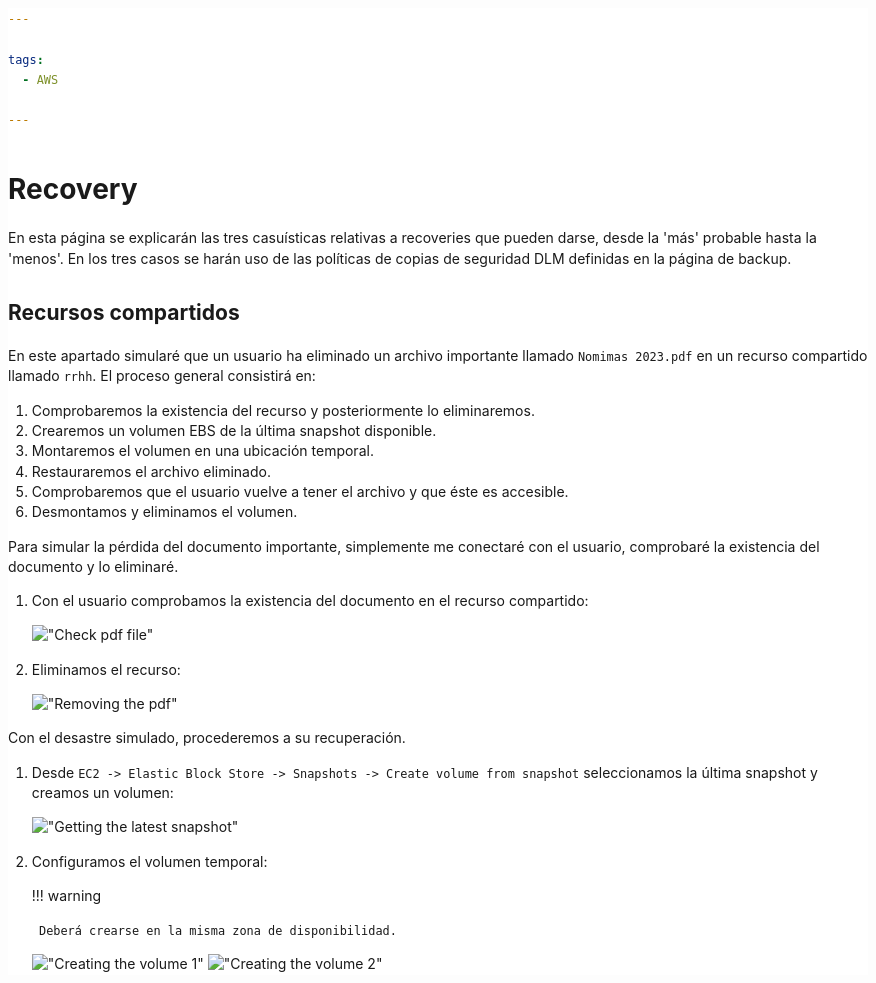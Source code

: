 ```yaml
---

tags:
  - AWS

---
```


# Recovery

En esta página se explicarán las tres casuísticas relativas a recoveries que pueden darse, desde la 'más' probable hasta la 'menos'. En los tres casos se harán uso de las políticas de copias de seguridad DLM definidas en la página de backup.

## Recursos compartidos

En este apartado simularé que un usuario ha eliminado un archivo importante llamado `Nomimas 2023.pdf` en un recurso compartido llamado `rrhh`. El proceso general consistirá en:

1. Comprobaremos la existencia del recurso y posteriormente lo eliminaremos.
2. Crearemos un volumen EBS de la última snapshot disponible.
3. Montaremos el volumen en una ubicación temporal.
4. Restauraremos el archivo eliminado.
5. Comprobaremos que el usuario vuelve a tener el archivo y que éste es accesible.
6. Desmontamos y eliminamos el volumen.

Para simular la pérdida del documento importante, simplemente me conectaré con el usuario, comprobaré la existencia del documento y lo eliminaré.

1. Con el usuario comprobamos la existencia del documento en el recurso compartido:

    !["Check pdf file"](assets/images/aws/recovery-shares_disaster-1.png "Check pdf file")

2. Eliminamos el recurso:

    !["Removing the pdf"](assets/images/aws/recovery-shares_disaster-2.png "Removing the pdf")

Con el desastre simulado, procederemos a su recuperación.

1. Desde `EC2 -> Elastic Block Store -> Snapshots -> Create volume from snapshot` seleccionamos la última snapshot y creamos un volumen:

    !["Getting the latest snapshot"](assets/images/aws/recovery-shares_snapshot-1.png "Getting the latest snapshot")

2. Configuramos el volumen temporal:

    !!! warning

        Deberá crearse en la misma zona de disponibilidad.

    !["Creating the volume 1"](assets/images/aws/recovery-shares_snapshot-2.png "Creating the volume 1")
    !["Creating the volume 2"](assets/images/aws/recovery-shares_snapshot-3.png "Creating the volume 2")
